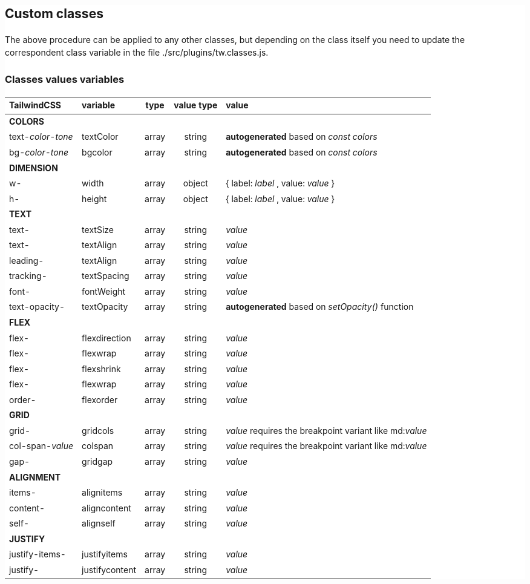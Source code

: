```

```

## Custom classes

The above procedure can be applied to any other classes, but depending on the class itself you need to update the correspondent class variable in the file ./src/plugins/tw.classes.js. 

### Classes values variables
| TailwindCSS  | variable | type | value type | value |
| :--- | :--- | :---: | :---: | :--- |
| **COLORS** | 
| text-*color*-*tone*     | textColor     | array | string | **autogenerated** based on *const colors*|
| bg-*color*-*tone*       | bgcolor     | array | string | **autogenerated** based on *const colors*|
| **DIMENSION** | 
| w-        | width         | array | object | { label: _label_ , value: _value_ } |
| h-        | height        | array | object | { label: _label_ , value: _value_ } |
| **TEXT** | 
| text-     | textSize      | array | string | _value_ |
| text-     | textAlign     | array | string | _value_ |
| leading-  | textAlign     | array | string | _value_ |
| tracking- | textSpacing   | array | string | _value_ |
| font-     | fontWeight    | array | string | _value_ |
| text-opacity- | textOpacity | array | string | **autogenerated** based on *setOpacity()* function  |
| **FLEX** | 
| flex-     | flexdirection | array | string | _value_ |
| flex-     | flexwrap      | array | string | _value_ |
| flex-     | flexshrink    | array | string | _value_ |
| flex-     | flexwrap      | array | string | _value_ |
| order-    | flexorder     | array | string | _value_ |
| **GRID** | 
| grid-     | gridcols      | array | string | _value_ requires the breakpoint variant like md:_value_ |
| col-span-*value* | colspan      | array | string | _value_ requires the breakpoint variant like md:_value_ |
| gap-      | gridgap       | array | string | _value_ |
| **ALIGNMENT** | 
| items-    | alignitems    | array | string | _value_ | 
| content-    | aligncontent    | array | string | _value_ |
| self-    | alignself    | array | string | _value_ |
| **JUSTIFY** | 
| justify-items-    | justifyitems    | array | string | _value_ |
| justify-    | justifycontent    | array | string | _value_ |